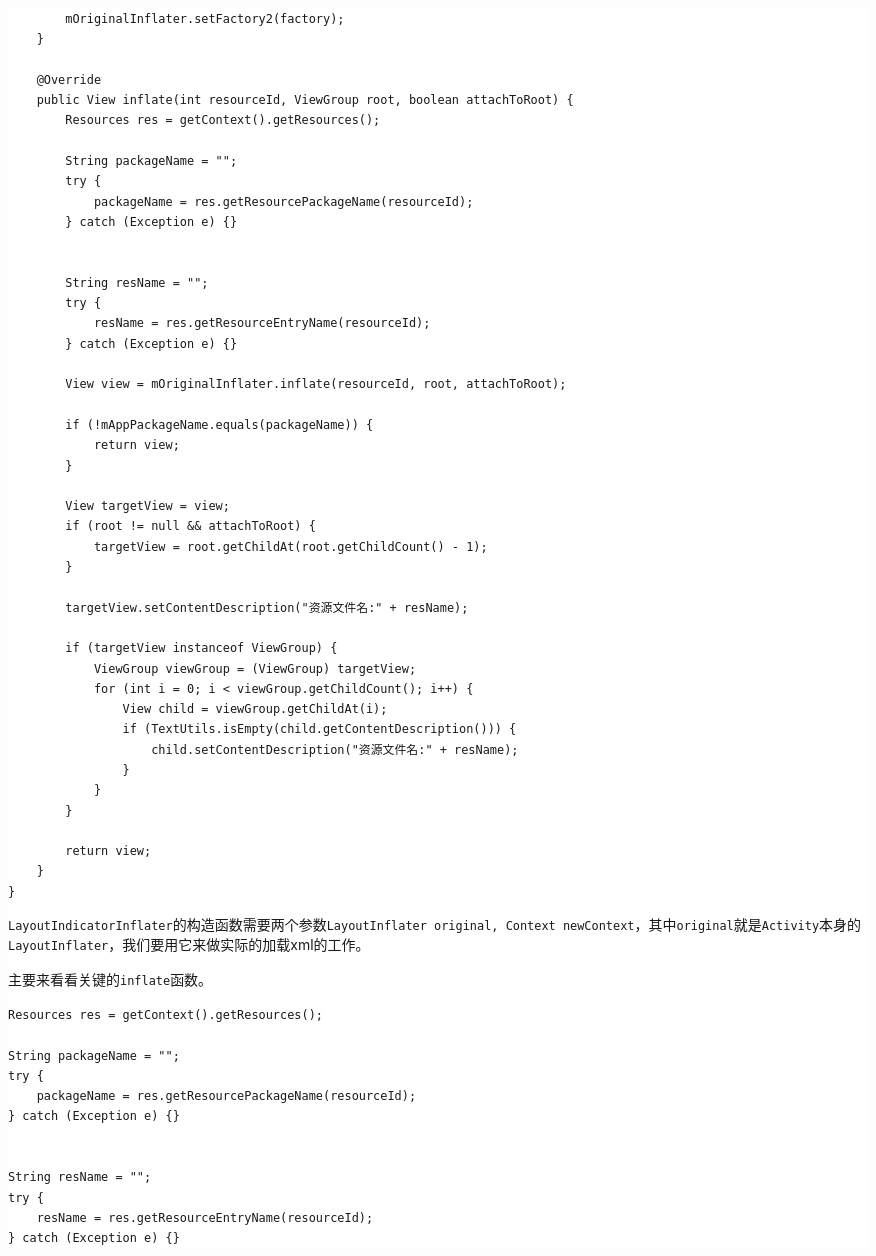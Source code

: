 ```
        mOriginalInflater.setFactory2(factory);
    }

    @Override
    public View inflate(int resourceId, ViewGroup root, boolean attachToRoot) {
        Resources res = getContext().getResources();

        String packageName = "";
        try {
            packageName = res.getResourcePackageName(resourceId);
        } catch (Exception e) {}


        String resName = "";
        try {
            resName = res.getResourceEntryName(resourceId);
        } catch (Exception e) {}

        View view = mOriginalInflater.inflate(resourceId, root, attachToRoot);

        if (!mAppPackageName.equals(packageName)) {
            return view;
        }

        View targetView = view;
        if (root != null && attachToRoot) {
            targetView = root.getChildAt(root.getChildCount() - 1);
        }

        targetView.setContentDescription("资源文件名:" + resName);

        if (targetView instanceof ViewGroup) {
            ViewGroup viewGroup = (ViewGroup) targetView;
            for (int i = 0; i < viewGroup.getChildCount(); i++) {
                View child = viewGroup.getChildAt(i);
                if (TextUtils.isEmpty(child.getContentDescription())) {
                    child.setContentDescription("资源文件名:" + resName);
                }
            }
        }

        return view;
    }
}
```

`LayoutIndicatorInflater`的构造函数需要两个参数`LayoutInflater original, Context newContext`，其中`original`就是`Activity`本身的`LayoutInflater`，我们要用它来做实际的加载xml的工作。

主要来看看关键的`inflate`函数。

```
Resources res = getContext().getResources();

String packageName = "";
try {
    packageName = res.getResourcePackageName(resourceId);
} catch (Exception e) {}


String resName = "";
try {
    resName = res.getResourceEntryName(resourceId);
} catch (Exception e) {}
```